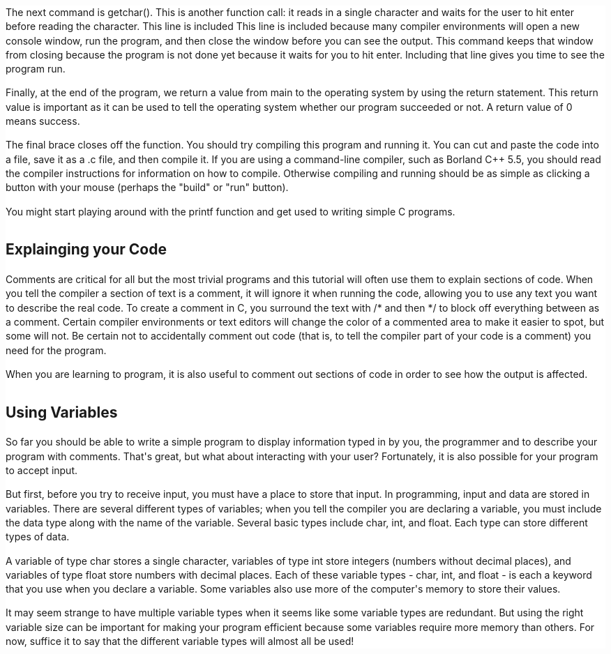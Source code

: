 The next command is getchar(). This is another function call: it reads in a single character and waits for the user to hit enter before reading the character. This line is included This line is included because many compiler environments will open a new console window, run the program, and then close the window before you can see the output. This command keeps that window from closing because the program is not done yet because it waits for you to hit enter. Including that line gives you time to see the program run.

Finally, at the end of the program, we return a value from main to the operating system by using the return statement. This return value is important as it can be used to tell the operating system whether our program succeeded or not. A return value of 0 means success.

The final brace closes off the function. You should try compiling this program and running it. You can cut and paste the code into a file, save it as a .c file, and then compile it. If you are using a command-line compiler, such as Borland C++ 5.5, you should read the compiler instructions for information on how to compile. Otherwise compiling and running should be as simple as clicking a button with your mouse (perhaps the "build" or "run" button).

You might start playing around with the printf function and get used to writing simple C programs.

## Explainging your Code

Comments are critical for all but the most trivial programs and this tutorial will often use them to explain sections of code. When you tell the compiler a section of text is a comment, it will ignore it when running the code, allowing you to use any text you want to describe the real code. To create a comment in C, you surround the text with /\* and then \*/ to block off everything between as a comment. Certain compiler environments or text editors will change the color of a commented area to make it easier to spot, but some will not. Be certain not to accidentally comment out code (that is, to tell the compiler part of your code is a comment) you need for the program.

When you are learning to program, it is also useful to comment out sections of code in order to see how the output is affected.

## Using Variables

So far you should be able to write a simple program to display information typed in by you, the programmer and to describe your program with comments. That's great, but what about interacting with your user? Fortunately, it is also possible for your program to accept input.

But first, before you try to receive input, you must have a place to store that input. In programming, input and data are stored in variables. There are several different types of variables; when you tell the compiler you are declaring a variable, you must include the data type along with the name of the variable. Several basic types include char, int, and float. Each type can store different types of data.

A variable of type char stores a single character, variables of type int store integers (numbers without decimal places), and variables of type float store numbers with decimal places. Each of these variable types - char, int, and float - is each a keyword that you use when you declare a variable. Some variables also use more of the computer's memory to store their values.

It may seem strange to have multiple variable types when it seems like some variable types are redundant. But using the right variable size can be important for making your program efficient because some variables require more memory than others. For now, suffice it to say that the different variable types will almost all be used!
